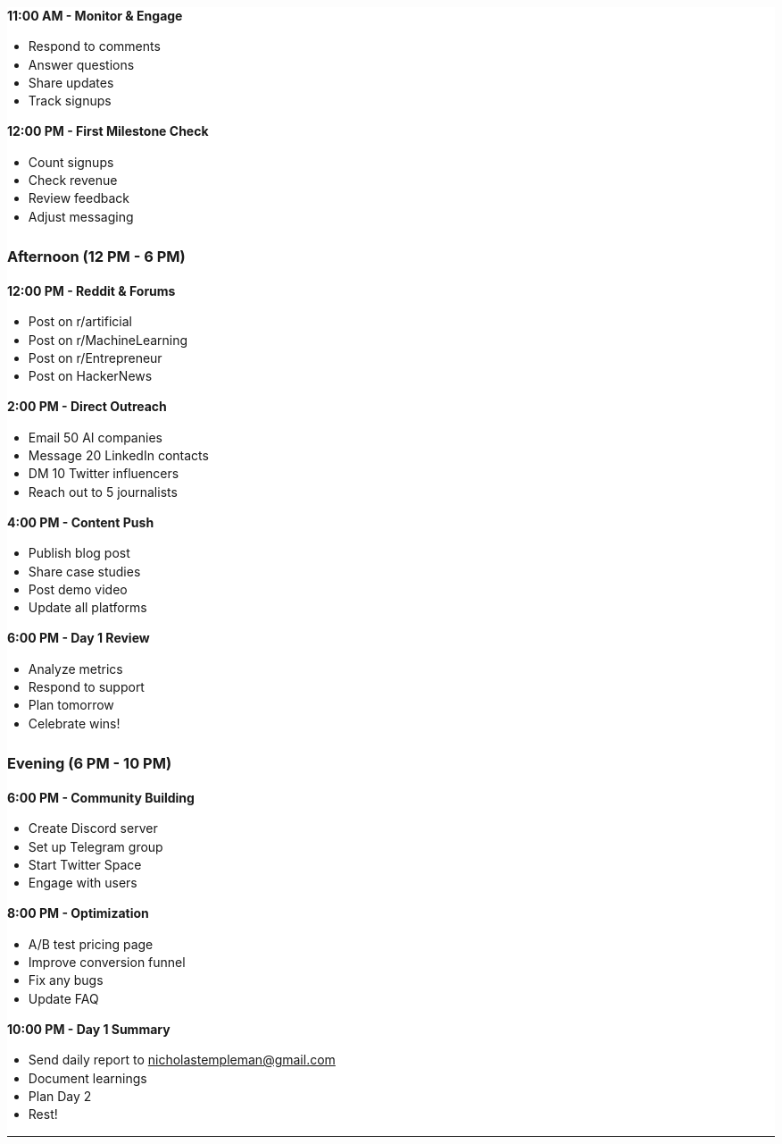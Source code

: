 **11:00 AM - Monitor & Engage**
- Respond to comments
- Answer questions
- Share updates
- Track signups

**12:00 PM - First Milestone Check**
- Count signups
- Check revenue
- Review feedback
- Adjust messaging

### Afternoon (12 PM - 6 PM)

**12:00 PM - Reddit & Forums**
- Post on r/artificial
- Post on r/MachineLearning
- Post on r/Entrepreneur
- Post on HackerNews

**2:00 PM - Direct Outreach**
- Email 50 AI companies
- Message 20 LinkedIn contacts
- DM 10 Twitter influencers
- Reach out to 5 journalists

**4:00 PM - Content Push**
- Publish blog post
- Share case studies
- Post demo video
- Update all platforms

**6:00 PM - Day 1 Review**
- Analyze metrics
- Respond to support
- Plan tomorrow
- Celebrate wins!

### Evening (6 PM - 10 PM)

**6:00 PM - Community Building**
- Create Discord server
- Set up Telegram group
- Start Twitter Space
- Engage with users

**8:00 PM - Optimization**
- A/B test pricing page
- Improve conversion funnel
- Fix any bugs
- Update FAQ

**10:00 PM - Day 1 Summary**
- Send daily report to nicholastempleman@gmail.com
- Document learnings
- Plan Day 2
- Rest!

---